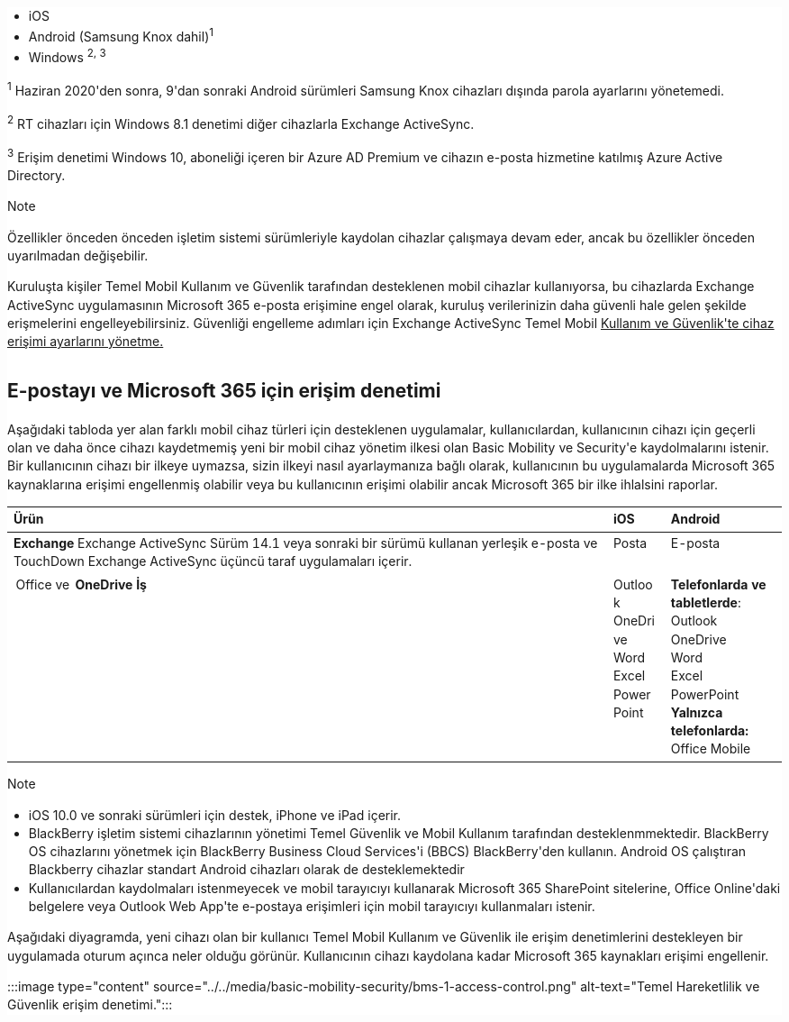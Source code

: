 - iOS
- Android (Samsung Knox dahil)<sup>1</sup>
- Windows <sup>2, 3</sup>

<sup>1</sup> Haziran 2020'den sonra, 9'dan sonraki Android sürümleri Samsung Knox cihazları dışında parola ayarlarını yönetemedi.

<sup>2</sup> RT cihazları için Windows 8.1 denetimi diğer cihazlarla Exchange ActiveSync.

<sup>3</sup> Erişim denetimi Windows 10, aboneliği içeren bir Azure AD Premium ve cihazın e-posta hizmetine katılmış Azure Active Directory.

> [!NOTE]
> Özellikler önceden önceden işletim sistemi sürümleriyle kaydolan cihazlar çalışmaya devam eder, ancak bu özellikler önceden uyarılmadan değişebilir.

Kuruluşta kişiler Temel Mobil Kullanım ve Güvenlik tarafından desteklenen mobil cihazlar kullanıyorsa, bu cihazlarda Exchange ActiveSync uygulamasının Microsoft 365 e-posta erişimine engel olarak, kuruluş verilerinizin daha güvenli hale gelen şekilde erişmelerini engelleyebilirsiniz. Güvenliği engelleme adımları için Exchange ActiveSync Temel Mobil [Kullanım ve Güvenlik'te cihaz erişimi ayarlarını yönetme.](manage-device-access-settings.md)

## <a name="access-control-for-microsoft-365-email-and-documents"></a>E-postayı ve Microsoft 365 için erişim denetimi

Aşağıdaki tabloda yer alan farklı mobil cihaz türleri için desteklenen uygulamalar, kullanıcılardan, kullanıcının cihazı için geçerli olan ve daha önce cihazı kaydetmemiş yeni bir mobil cihaz yönetim ilkesi olan Basic Mobility ve Security'e kaydolmalarını istenir. Bir kullanıcının cihazı bir ilkeye uymazsa, sizin ilkeyi nasıl ayarlaymanıza bağlı olarak, kullanıcının bu uygulamalarda Microsoft 365 kaynaklarına erişimi engellenmiş olabilir veya bu kullanıcının erişimi olabilir ancak Microsoft 365 bir ilke ihlalsini raporlar.

|**Ürün**|**iOS**|**Android**|
|:-----|:-----|:-----|
|**Exchange** Exchange ActiveSync Sürüm 14.1 veya sonraki bir sürümü kullanan yerleşik e-posta ve TouchDown Exchange ActiveSync üçüncü taraf uygulamaları içerir. |Posta |E-posta |
| Office ve  **OneDrive İş** |Outlook </br>OneDrive </br>Word </br>Excel </br>PowerPoint|**Telefonlarda ve tabletlerde**:<br/>Outlook <br/> OneDrive <br/> Word <br/> Excel <br/> PowerPoint <br/> **Yalnızca telefonlarda:** <br/> Office Mobile |

> [!NOTE]
>
> - iOS 10.0 ve sonraki sürümleri için destek, iPhone ve iPad içerir.
> - BlackBerry işletim sistemi cihazlarının yönetimi Temel Güvenlik ve Mobil Kullanım tarafından desteklenmmektedir. BlackBerry OS cihazlarını yönetmek için BlackBerry Business Cloud Services'i (BBCS) BlackBerry'den kullanın. Android OS çalıştıran Blackberry cihazlar standart Android cihazları olarak de desteklemektedir
> - Kullanıcılardan kaydolmaları istenmeyecek ve mobil tarayıcıyı kullanarak Microsoft 365 SharePoint sitelerine, Office Online'daki belgelere veya Outlook Web App'te e-postaya erişimleri için mobil tarayıcıyı kullanmaları istenir.

Aşağıdaki diyagramda, yeni cihazı olan bir kullanıcı Temel Mobil Kullanım ve Güvenlik ile erişim denetimlerini destekleyen bir uygulamada oturum açınca neler olduğu görünür. Kullanıcının cihazı kaydolana kadar Microsoft 365 kaynakları erişimi engellenir.

:::image type="content" source="../../media/basic-mobility-security/bms-1-access-control.png" alt-text="Temel Hareketlilik ve Güvenlik erişim denetimi.":::
